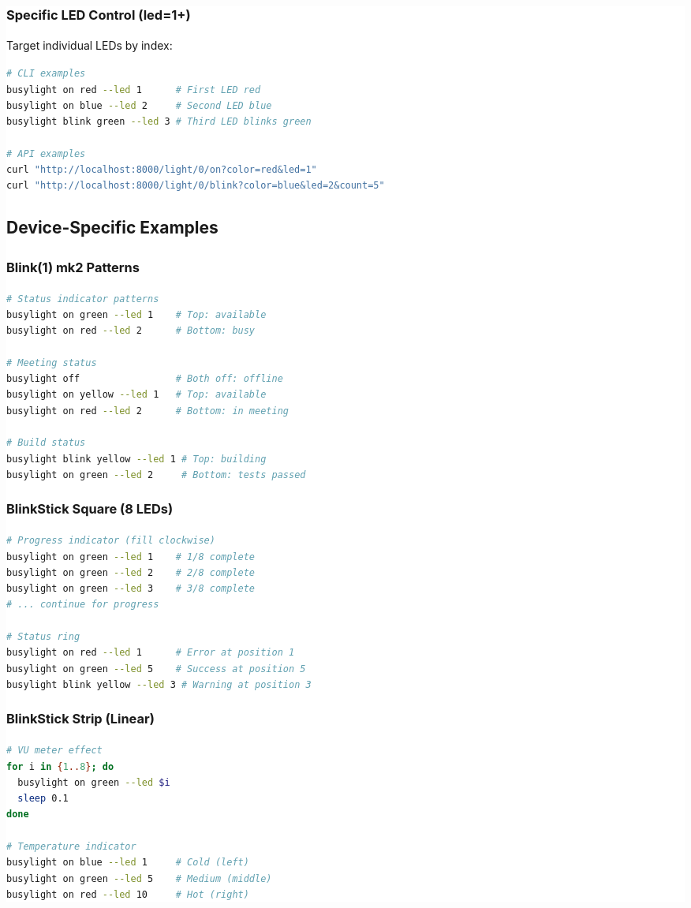 ### Specific LED Control (led=1+)

Target individual LEDs by index:

```bash
# CLI examples
busylight on red --led 1      # First LED red
busylight on blue --led 2     # Second LED blue
busylight blink green --led 3 # Third LED blinks green

# API examples
curl "http://localhost:8000/light/0/on?color=red&led=1"
curl "http://localhost:8000/light/0/blink?color=blue&led=2&count=5"
```

## Device-Specific Examples

### Blink(1) mk2 Patterns

```bash
# Status indicator patterns
busylight on green --led 1    # Top: available
busylight on red --led 2      # Bottom: busy

# Meeting status
busylight off                 # Both off: offline
busylight on yellow --led 1   # Top: available
busylight on red --led 2      # Bottom: in meeting

# Build status
busylight blink yellow --led 1 # Top: building
busylight on green --led 2     # Bottom: tests passed
```

### BlinkStick Square (8 LEDs)

```bash
# Progress indicator (fill clockwise)
busylight on green --led 1    # 1/8 complete
busylight on green --led 2    # 2/8 complete
busylight on green --led 3    # 3/8 complete
# ... continue for progress

# Status ring
busylight on red --led 1      # Error at position 1
busylight on green --led 5    # Success at position 5
busylight blink yellow --led 3 # Warning at position 3
```

### BlinkStick Strip (Linear)

```bash
# VU meter effect
for i in {1..8}; do
  busylight on green --led $i
  sleep 0.1
done

# Temperature indicator
busylight on blue --led 1     # Cold (left)
busylight on green --led 5    # Medium (middle)  
busylight on red --led 10     # Hot (right)
```
